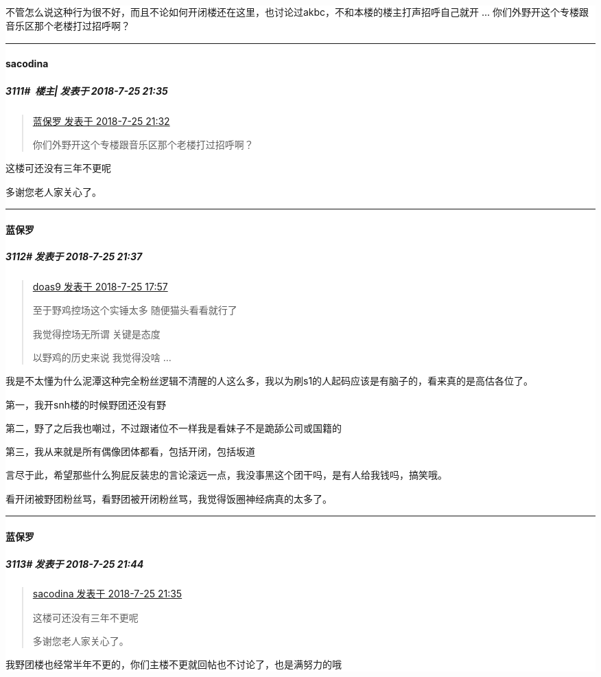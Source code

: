 不管怎么说这种行为很不好，而且不论如何开闭楼还在这里，也讨论过akbc，不和本楼的楼主打声招呼自己就开 ...</blockquote>
你们外野开这个专楼跟音乐区那个老楼打过招呼啊？


-----

####  sacodina  
##### 3111#         楼主| 发表于 2018-7-25 21:35


<blockquote><a href="httphttps://bbs.saraba1st.com/2b/forum.php?mod=redirect&amp;goto=findpost&amp;pid=40445245&amp;ptid=1595639" target="_blank">蓝保罗 发表于 2018-7-25 21:32</a>

你们外野开这个专楼跟音乐区那个老楼打过招呼啊？</blockquote>
这楼可还没有三年不更呢


多谢您老人家关心了。


-----

####  蓝保罗  
##### 3112#       发表于 2018-7-25 21:37


<blockquote><a href="httphttps://bbs.saraba1st.com/2b/forum.php?mod=redirect&amp;goto=findpost&amp;pid=40443205&amp;ptid=1595639" target="_blank">doas9 发表于 2018-7-25 17:57</a>

至于野鸡控场这个实锤太多 随便猫头看看就行了

我觉得控场无所谓 关键是态度

以野鸡的历史来说 我觉得没啥 ...</blockquote>
我是不太懂为什么泥潭这种完全粉丝逻辑不清醒的人这么多，我以为刷s1的人起码应该是有脑子的，看来真的是高估各位了。


第一，我开snh楼的时候野团还没有野

第二，野了之后我也嘲过，不过跟诸位不一样我是看妹子不是跪舔公司或国籍的

第三，我从来就是所有偶像团体都看，包括开闭，包括坂道


言尽于此，希望那些什么狗屁反装忠的言论滚远一点，我没事黑这个团干吗，是有人给我钱吗，搞笑哦。

看开闭被野团粉丝骂，看野团被开闭粉丝骂，我觉得饭圈神经病真的太多了。


-----

####  蓝保罗  
##### 3113#       发表于 2018-7-25 21:44


<blockquote><a href="httphttps://bbs.saraba1st.com/2b/forum.php?mod=redirect&amp;goto=findpost&amp;pid=40445282&amp;ptid=1595639" target="_blank">sacodina 发表于 2018-7-25 21:35</a>

这楼可还没有三年不更呢


多谢您老人家关心了。</blockquote>
我野团楼也经常半年不更的，你们主楼不更就回帖也不讨论了，也是满努力的哦
